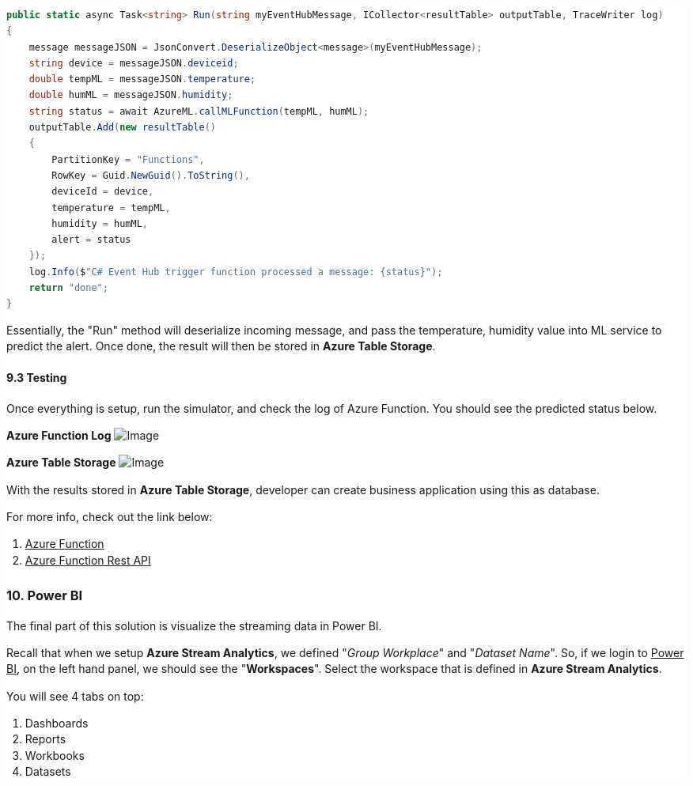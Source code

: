 ```csharp
public static async Task<string> Run(string myEventHubMessage, ICollector<resultTable> outputTable, TraceWriter log)
{
    message messageJSON = JsonConvert.DeserializeObject<message>(myEventHubMessage);
    string device = messageJSON.deviceid;
    double tempML = messageJSON.temperature;
    double humML = messageJSON.humidity;
    string status = await AzureML.callMLFunction(tempML, humML);
    outputTable.Add(new resultTable()
    {
        PartitionKey = "Functions",
        RowKey = Guid.NewGuid().ToString(),
        deviceId = device,
        temperature = tempML,
        humidity = humML,
        alert = status
    });
    log.Info($"C# Event Hub trigger function processed a message: {status}");
    return "done";
}
```

Essentially, the "Run" method will deserialize incoming message, and pass the temperature, humidity value into ML service to predict the alert. Once done, the result will then be stored in **Azure Table Storage**. 

#### 9.3 Testing
Once everything is setup, run the simulator, and check the log of Azure Function. You should see the predicted status below.

**Azure Function Log**
![Image](https://vqvmqw-dm2306.files.1drv.com/y4mjo-Qwet-K2jJSbllc7cYJ8PmyZ6ZvoQ2p_Z41ousr5f5F4lqQC_TOU8pXSzMcMd5VYmWFdlCkVlHgiy6Asr4dGQhSwemVJvJRBr9DKCQoEy9JDTROHqHKmlmolvu8hyML-32JZ0Q8cnwqK9BIt3eGsUFvXKB_UsLCYzY5EvhmIugoKa13Uhnv46thYe91ASqfwDKcwCVMhGBFUGFWJyT9g?width=1440&height=810&cropmode=none)

**Azure Table Storage**
![Image](https://wibzog-dm2306.files.1drv.com/y4mUEugv1zl62baWt88BWTiPtaG-h17sPfXboI9fodg5Zl0Gfyj_qVkCUUJo96R5CEaVbMNTsUWDi-ohsOEmpDkjWY7Renvgb-l00Hw0gyyplC6gfR3mRcN23kELjoormVjPMLEWtYsvIdgDbNB1Ihv-jWgrfnb3PbMEcGPmNfjusqAAFtGGXo_bCOTjEqbIY73k6CcfE7-0cUcawmN2vfu7w?width=1440&height=810&cropmode=none)

With the results stored in **Azure Table Storage**, developer can create business application using this as database. 

For more info, check out the link below:
1. [Azure Function](https://docs.microsoft.com/en-us/azure/azure-functions/)
1. [Azure Function Rest API](https://docs.microsoft.com/en-us/rest/api/)

### 10. Power BI

The final part of this solution is visualize the streaming data in Power BI.

Recall that when we setup **Azure Stream Analytics**, we defined "_Group Workplace_" and "_Dataset Name_". So, if we login to [Power BI](https://app.powerbi.com), on the left hand panel, we should see the "**Workspaces**". Select the workspace that is defined in **Azure Stream Analytics**.

You will see 4 tabs on top:
1. Dashboards
1. Reports
1. Workbooks
1. Datasets
